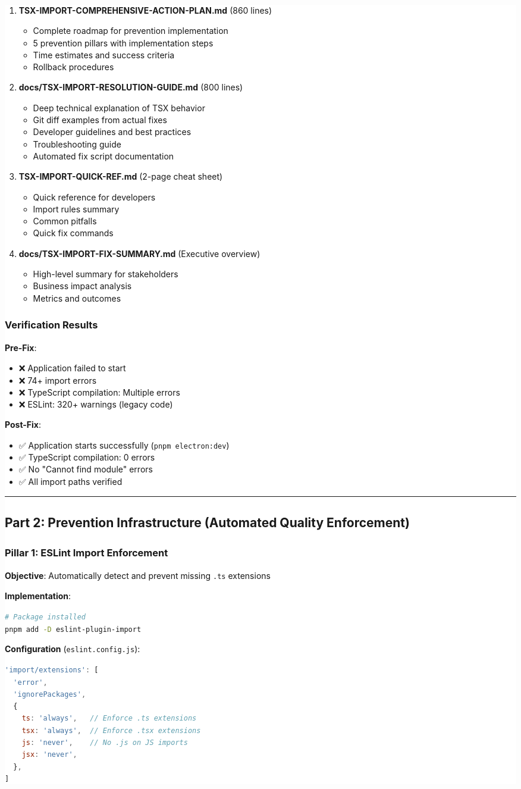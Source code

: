 1. **TSX-IMPORT-COMPREHENSIVE-ACTION-PLAN.md** (860 lines)
   - Complete roadmap for prevention implementation
   - 5 prevention pillars with implementation steps
   - Time estimates and success criteria
   - Rollback procedures

2. **docs/TSX-IMPORT-RESOLUTION-GUIDE.md** (800 lines)
   - Deep technical explanation of TSX behavior
   - Git diff examples from actual fixes
   - Developer guidelines and best practices
   - Troubleshooting guide
   - Automated fix script documentation

3. **TSX-IMPORT-QUICK-REF.md** (2-page cheat sheet)
   - Quick reference for developers
   - Import rules summary
   - Common pitfalls
   - Quick fix commands

4. **docs/TSX-IMPORT-FIX-SUMMARY.md** (Executive overview)
   - High-level summary for stakeholders
   - Business impact analysis
   - Metrics and outcomes

### Verification Results

**Pre-Fix**:
- ❌ Application failed to start
- ❌ 74+ import errors
- ❌ TypeScript compilation: Multiple errors
- ❌ ESLint: 320+ warnings (legacy code)

**Post-Fix**:
- ✅ Application starts successfully (`pnpm electron:dev`)
- ✅ TypeScript compilation: 0 errors
- ✅ No "Cannot find module" errors
- ✅ All import paths verified

---

## Part 2: Prevention Infrastructure (Automated Quality Enforcement)

### Pillar 1: ESLint Import Enforcement

**Objective**: Automatically detect and prevent missing `.ts` extensions

**Implementation**:

```bash
# Package installed
pnpm add -D eslint-plugin-import
```

**Configuration** (`eslint.config.js`):
```javascript
'import/extensions': [
  'error',
  'ignorePackages',
  {
    ts: 'always',   // Enforce .ts extensions
    tsx: 'always',  // Enforce .tsx extensions
    js: 'never',    // No .js on JS imports
    jsx: 'never',
  },
]
```
